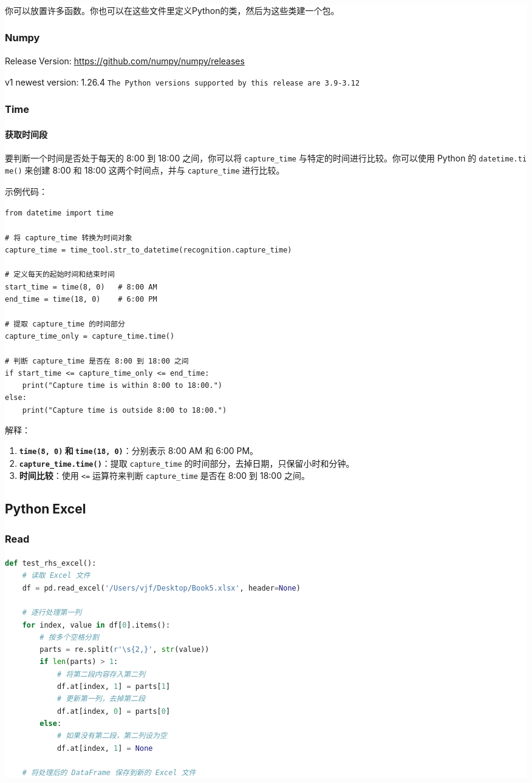 你可以放置许多函数。你也可以在这些文件里定义Python的类，然后为这些类建一个包。

### Numpy

Release Version: https://github.com/numpy/numpy/releases

v1 newest version: 1.26.4 `The Python versions supported by this release are 3.9-3.12`

### Time

#### 获取时间段

要判断一个时间是否处于每天的 8:00 到 18:00 之间，你可以将 `capture_time` 与特定的时间进行比较。你可以使用 Python 的 `datetime.time()` 来创建 8:00 和 18:00 这两个时间点，并与 `capture_time` 进行比较。

示例代码：

```
from datetime import time

# 将 capture_time 转换为时间对象
capture_time = time_tool.str_to_datetime(recognition.capture_time)

# 定义每天的起始时间和结束时间
start_time = time(8, 0)   # 8:00 AM
end_time = time(18, 0)    # 6:00 PM

# 提取 capture_time 的时间部分
capture_time_only = capture_time.time()

# 判断 capture_time 是否在 8:00 到 18:00 之间
if start_time <= capture_time_only <= end_time:
    print("Capture time is within 8:00 to 18:00.")
else:
    print("Capture time is outside 8:00 to 18:00.")
```

解释：

1. **`time(8, 0)` 和 `time(18, 0)`**：分别表示 8:00 AM 和 6:00 PM。
2. **`capture_time.time()`**：提取 `capture_time` 的时间部分，去掉日期，只保留小时和分钟。
3. **时间比较**：使用 `<=` 运算符来判断 `capture_time` 是否在 8:00 到 18:00 之间。

## Python Excel

### Read

```python
def test_rhs_excel():
	# 读取 Excel 文件
	df = pd.read_excel('/Users/vjf/Desktop/Book5.xlsx', header=None)
	
	# 逐行处理第一列
	for index, value in df[0].items():
		# 按多个空格分割
		parts = re.split(r'\s{2,}', str(value))
		if len(parts) > 1:
			# 将第二段内容存入第二列
			df.at[index, 1] = parts[1]
			# 更新第一列，去掉第二段
			df.at[index, 0] = parts[0]
		else:
			# 如果没有第二段，第二列设为空
			df.at[index, 1] = None
	
	# 将处理后的 DataFrame 保存到新的 Excel 文件
```